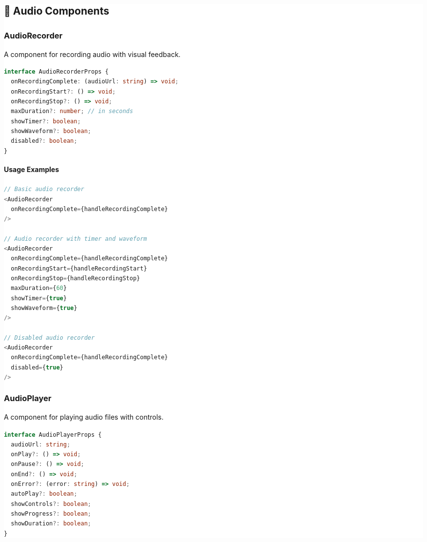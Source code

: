 
## 🎤 Audio Components

### AudioRecorder

A component for recording audio with visual feedback.

```typescript
interface AudioRecorderProps {
  onRecordingComplete: (audioUrl: string) => void;
  onRecordingStart?: () => void;
  onRecordingStop?: () => void;
  maxDuration?: number; // in seconds
  showTimer?: boolean;
  showWaveform?: boolean;
  disabled?: boolean;
}
```

#### Usage Examples

```typescript
// Basic audio recorder
<AudioRecorder
  onRecordingComplete={handleRecordingComplete}
/>

// Audio recorder with timer and waveform
<AudioRecorder
  onRecordingComplete={handleRecordingComplete}
  onRecordingStart={handleRecordingStart}
  onRecordingStop={handleRecordingStop}
  maxDuration={60}
  showTimer={true}
  showWaveform={true}
/>

// Disabled audio recorder
<AudioRecorder
  onRecordingComplete={handleRecordingComplete}
  disabled={true}
/>
```

### AudioPlayer

A component for playing audio files with controls.

```typescript
interface AudioPlayerProps {
  audioUrl: string;
  onPlay?: () => void;
  onPause?: () => void;
  onEnd?: () => void;
  onError?: (error: string) => void;
  autoPlay?: boolean;
  showControls?: boolean;
  showProgress?: boolean;
  showDuration?: boolean;
}
```
